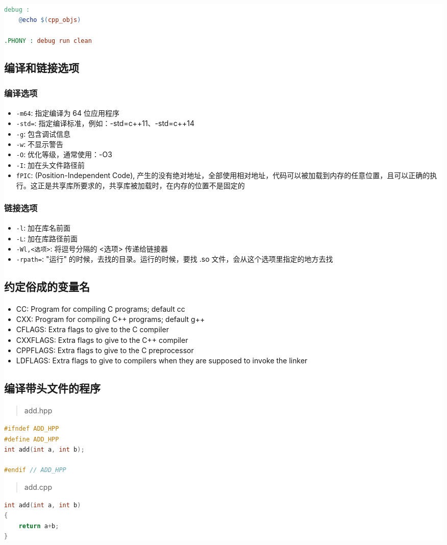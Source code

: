 ```makefile
debug :
	@echo $(cpp_objs)

.PHONY : debug run clean
```

## 编译和链接选项

### 编译选项

- `-m64`: 指定编译为 64 位应用程序
- `-std=`: 指定编译标准，例如：-std=c++11、-std=c++14
- `-g`: 包含调试信息
- `-w`: 不显示警告
- `-O`: 优化等级，通常使用：-O3
- `-I`: 加在头文件路径前
- `fPIC`: (Position-Independent Code), 产生的没有绝对地址，全部使用相对地址，代码可以被加载到内存的任意位置，且可以正确的执行。这正是共享库所要求的，共享库被加载时，在内存的位置不是固定的

### 链接选项

- `-l`: 加在库名前面
- `-L`: 加在库路径前面
- `-Wl,<选项>`: 将逗号分隔的 <选项> 传递给链接器
- `-rpath=`: "运行" 的时候，去找的目录。运行的时候，要找 .so 文件，会从这个选项里指定的地方去找

## 约定俗成的变量名

- CC: Program for compiling C programs; default cc
- CXX: Program for compiling C++ programs; default g++
- CFLAGS: Extra flags to give to the C compiler
- CXXFLAGS: Extra flags to give to the C++ compiler
- CPPFLAGS: Extra flags to give to the C preprocessor
- LDFLAGS: Extra flags to give to compilers when they are supposed to invoke the linker

## 编译带头文件的程序

>add.hpp

```c++
#ifndef ADD_HPP
#define ADD_HPP
int add(int a, int b);

#endif // ADD_HPP
```

>add.cpp

```c++
int add(int a, int b)
{
    return a+b;
}
```
